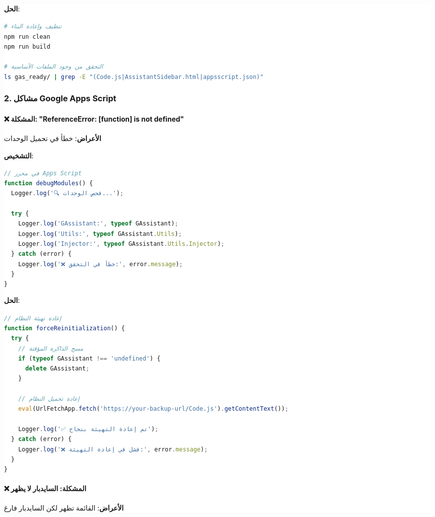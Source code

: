 **الحل**:
```bash
# تنظيف وإعادة البناء
npm run clean
npm run build

# التحقق من وجود الملفات الأساسية
ls gas_ready/ | grep -E "(Code.js|AssistantSidebar.html|appsscript.json)"
```

### 2. مشاكل Google Apps Script

#### ❌ المشكلة: "ReferenceError: [function] is not defined"
**الأعراض**: خطأ في تحميل الوحدات

**التشخيص**:
```javascript
// في محرر Apps Script
function debugModules() {
  Logger.log('🔍 فحص الوحدات...');
  
  try {
    Logger.log('GAssistant:', typeof GAssistant);
    Logger.log('Utils:', typeof GAssistant.Utils);
    Logger.log('Injector:', typeof GAssistant.Utils.Injector);
  } catch (error) {
    Logger.log('❌ خطأ في التحقق:', error.message);
  }
}
```

**الحل**:
```javascript
// إعادة تهيئة النظام
function forceReinitialization() {
  try {
    // مسح الذاكرة المؤقتة
    if (typeof GAssistant !== 'undefined') {
      delete GAssistant;
    }
    
    // إعادة تحميل النظام
    eval(UrlFetchApp.fetch('https://your-backup-url/Code.js').getContentText());
    
    Logger.log('✅ تم إعادة التهيئة بنجاح');
  } catch (error) {
    Logger.log('❌ فشل في إعادة التهيئة:', error.message);
  }
}
```

#### ❌ المشكلة: السايدبار لا يظهر
**الأعراض**: القائمة تظهر لكن السايدبار فارغ
